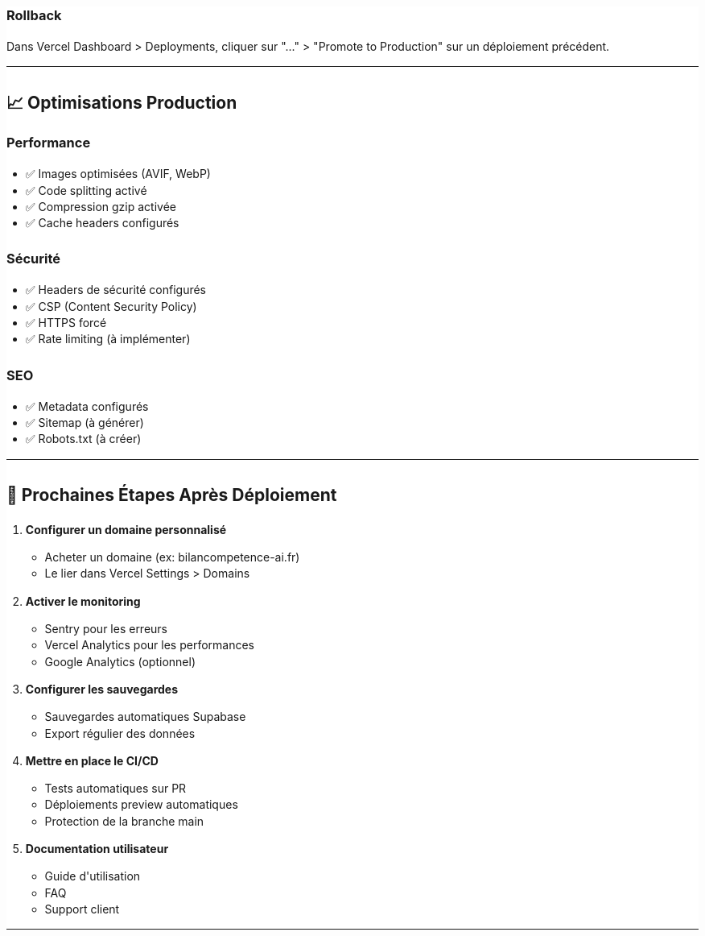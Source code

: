 ### Rollback
Dans Vercel Dashboard > Deployments, cliquer sur "..." > "Promote to Production" sur un déploiement précédent.

---

## 📈 Optimisations Production

### Performance
- ✅ Images optimisées (AVIF, WebP)
- ✅ Code splitting activé
- ✅ Compression gzip activée
- ✅ Cache headers configurés

### Sécurité
- ✅ Headers de sécurité configurés
- ✅ CSP (Content Security Policy)
- ✅ HTTPS forcé
- ✅ Rate limiting (à implémenter)

### SEO
- ✅ Metadata configurés
- ✅ Sitemap (à générer)
- ✅ Robots.txt (à créer)

---

## 🎯 Prochaines Étapes Après Déploiement

1. **Configurer un domaine personnalisé**
   - Acheter un domaine (ex: bilancompetence-ai.fr)
   - Le lier dans Vercel Settings > Domains

2. **Activer le monitoring**
   - Sentry pour les erreurs
   - Vercel Analytics pour les performances
   - Google Analytics (optionnel)

3. **Configurer les sauvegardes**
   - Sauvegardes automatiques Supabase
   - Export régulier des données

4. **Mettre en place le CI/CD**
   - Tests automatiques sur PR
   - Déploiements preview automatiques
   - Protection de la branche main

5. **Documentation utilisateur**
   - Guide d'utilisation
   - FAQ
   - Support client

---